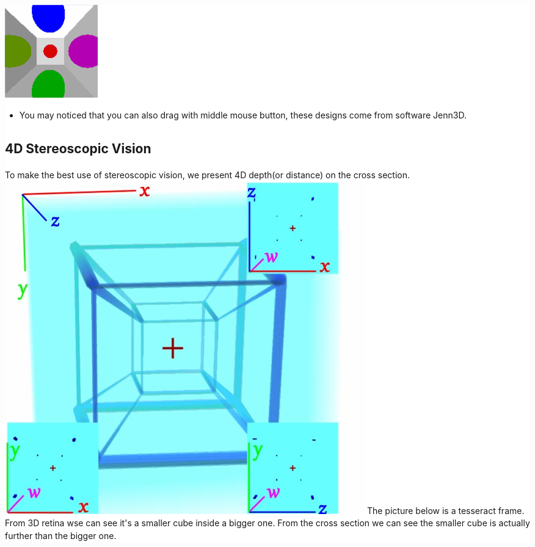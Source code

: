 ![Looking around in the cube, it is called a rotation in 3D](/img/eye3d002.gif)
- You may noticed that you can also drag with middle mouse button, these designs come from software Jenn3D.<a name="stereo"></a>

## 4D Stereoscopic Vision
To make the best use of stereoscopic vision, we present 4D depth(or distance) on the cross section.
![4D Stereoscopic Vision and its coordinates](/img/eye3d005.jpg)
The picture below is a tesseract frame. From 3D retina wse can see it's a smaller cube inside a bigger one. From the cross section we can see the smaller cube is actually further than the bigger one.